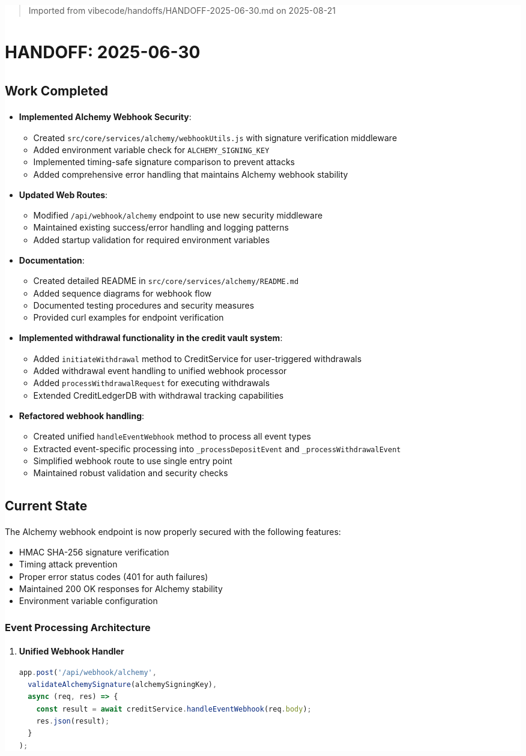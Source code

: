 > Imported from vibecode/handoffs/HANDOFF-2025-06-30.md on 2025-08-21

# HANDOFF: 2025-06-30

## Work Completed

- **Implemented Alchemy Webhook Security**:
  - Created `src/core/services/alchemy/webhookUtils.js` with signature verification middleware
  - Added environment variable check for `ALCHEMY_SIGNING_KEY`
  - Implemented timing-safe signature comparison to prevent attacks
  - Added comprehensive error handling that maintains Alchemy webhook stability

- **Updated Web Routes**:
  - Modified `/api/webhook/alchemy` endpoint to use new security middleware
  - Maintained existing success/error handling and logging patterns
  - Added startup validation for required environment variables

- **Documentation**:
  - Created detailed README in `src/core/services/alchemy/README.md`
  - Added sequence diagrams for webhook flow
  - Documented testing procedures and security measures
  - Provided curl examples for endpoint verification

- **Implemented withdrawal functionality in the credit vault system**:
  - Added `initiateWithdrawal` method to CreditService for user-triggered withdrawals
  - Added withdrawal event handling to unified webhook processor
  - Added `processWithdrawalRequest` for executing withdrawals
  - Extended CreditLedgerDB with withdrawal tracking capabilities

- **Refactored webhook handling**:
  - Created unified `handleEventWebhook` method to process all event types
  - Extracted event-specific processing into `_processDepositEvent` and `_processWithdrawalEvent`
  - Simplified webhook route to use single entry point
  - Maintained robust validation and security checks

## Current State

The Alchemy webhook endpoint is now properly secured with the following features:
- HMAC SHA-256 signature verification
- Timing attack prevention
- Proper error status codes (401 for auth failures)
- Maintained 200 OK responses for Alchemy stability
- Environment variable configuration

### Event Processing Architecture
1. **Unified Webhook Handler**
   ```javascript
   app.post('/api/webhook/alchemy', 
     validateAlchemySignature(alchemySigningKey),
     async (req, res) => {
       const result = await creditService.handleEventWebhook(req.body);
       res.json(result);
     }
   );
   ```
